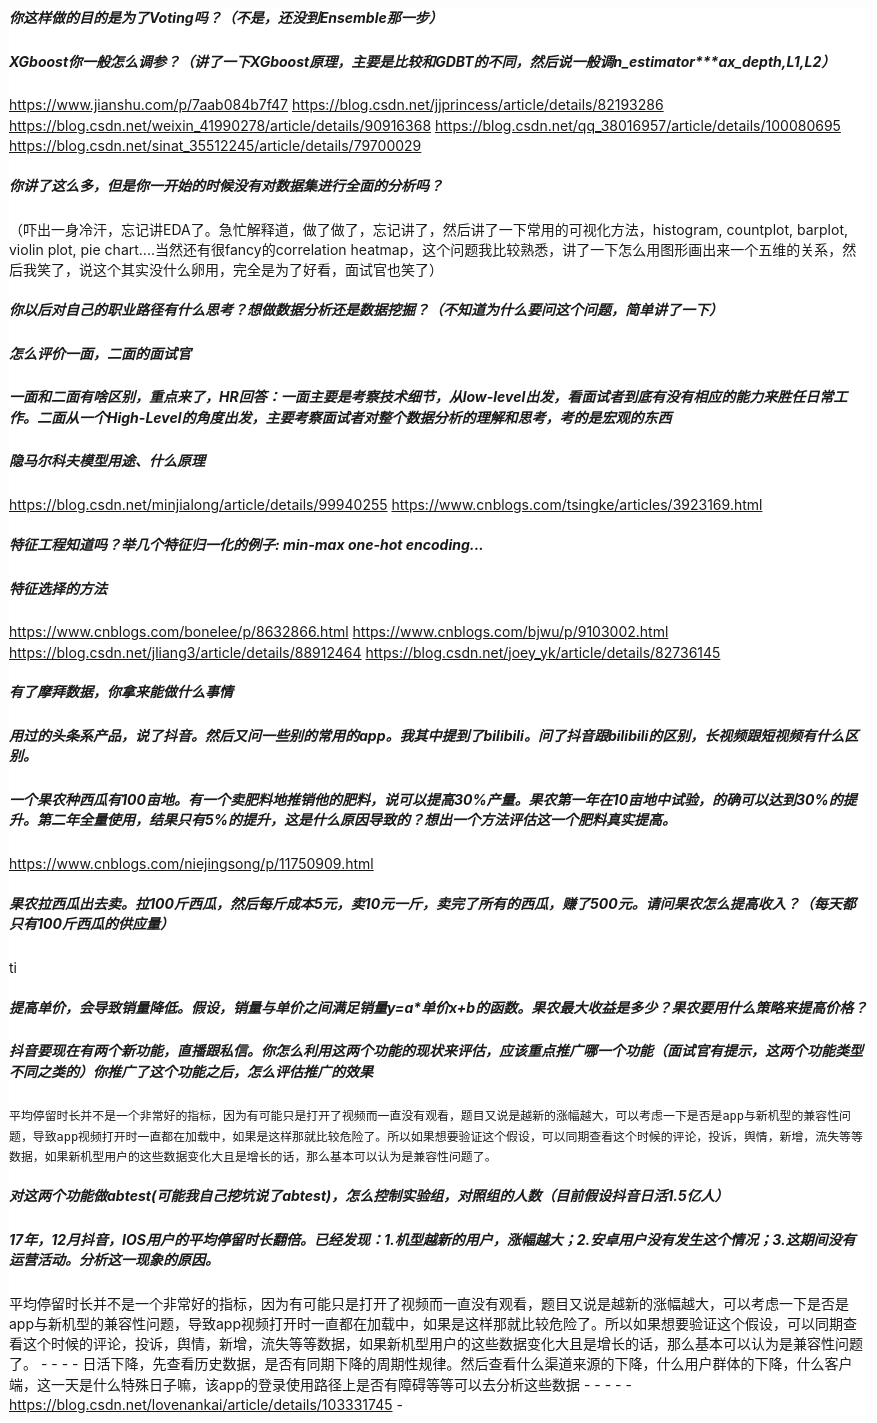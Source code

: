 
##### 你这样做的目的是为了Voting吗？（不是，还没到Ensemble那一步）
##### XGboost你一般怎么调参？（讲了一下XGboost原理，主要是比较和GDBT的不同，然后说一般调n_estimator***ax_depth,L1,L2）
https://www.jianshu.com/p/7aab084b7f47
https://blog.csdn.net/jjprincess/article/details/82193286
https://blog.csdn.net/weixin_41990278/article/details/90916368
https://blog.csdn.net/qq_38016957/article/details/100080695
https://blog.csdn.net/sinat_35512245/article/details/79700029
##### 你讲了这么多，但是你一开始的时候没有对数据集进行全面的分析吗？
（吓出一身冷汗，忘记讲EDA了。急忙解释道，做了做了，忘记讲了，然后讲了一下常用的可视化方法，histogram, countplot, barplot, violin plot, pie chart....当然还有很fancy的correlation heatmap，这个问题我比较熟悉，讲了一下怎么用图形画出来一个五维的关系，然后我笑了，说这个其实没什么卵用，完全是为了好看，面试官也笑了）
##### 你以后对自己的职业路径有什么思考？想做数据分析还是数据挖掘？（不知道为什么要问这个问题，简单讲了一下）
##### 怎么评价一面，二面的面试官
##### 一面和二面有啥区别，重点来了，HR回答：一面主要是考察技术细节，从low-level出发，看面试者到底有没有相应的能力来胜任日常工作。二面从一个High-Level的角度出发，主要考察面试者对整个数据分析的理解和思考，考的是宏观的东西
##### 隐马尔科夫模型用途、什么原理
https://blog.csdn.net/minjialong/article/details/99940255
https://www.cnblogs.com/tsingke/articles/3923169.html
##### 特征工程知道吗？举几个特征归一化的例子: min-max one-hot encoding...
##### 特征选择的方法
https://www.cnblogs.com/bonelee/p/8632866.html
https://www.cnblogs.com/bjwu/p/9103002.html
https://blog.csdn.net/jliang3/article/details/88912464
https://blog.csdn.net/joey_yk/article/details/82736145
##### 有了摩拜数据，你拿来能做什么事情
##### 用过的头条系产品，说了抖音。然后又问一些别的常用的app。我其中提到了bilibili。问了抖音跟bilibili的区别，长视频跟短视频有什么区别。
##### 一个果农种西瓜有100亩地。有一个卖肥料地推销他的肥料，说可以提高30%产量。果农第一年在10亩地中试验，的确可以达到30%的提升。第二年全量使用，结果只有5%的提升，这是什么原因导致的？想出一个方法评估这一个肥料真实提高。  
https://www.cnblogs.com/niejingsong/p/11750909.html

##### 果农拉西瓜出去卖。拉100斤西瓜，然后每斤成本5元，卖10元一斤，卖完了所有的西瓜，赚了500元。请问果农怎么提高收入？（每天都只有100斤西瓜的供应量）
ti

##### 提高单价，会导致销量降低。假设，销量与单价之间满足销量y=a*单价x+b的函数。果农最大收益是多少？果农要用什么策略来提高价格？
#####  抖音要现在有两个新功能，直播跟私信。你怎么利用这两个功能的现状来评估，应该重点推广哪一个功能（面试官有提示，这两个功能类型不同之类的）你推广了这个功能之后，怎么评估推广的效果
    
    平均停留时长并不是一个非常好的指标，因为有可能只是打开了视频而一直没有观看，题目又说是越新的涨幅越大，可以考虑一下是否是app与新机型的兼容性问题，导致app视频打开时一直都在加载中，如果是这样那就比较危险了。所以如果想要验证这个假设，可以同期查看这个时候的评论，投诉，舆情，新增，流失等等数据，如果新机型用户的这些数据变化大且是增长的话，那么基本可以认为是兼容性问题了。
##### 对这两个功能做abtest(可能我自己挖坑说了abtest)，怎么控制实验组，对照组的人数（目前假设抖音日活1.5亿人）
##### 17年，12月抖音，IOS用户的平均停留时长翻倍。已经发现：1.机型越新的用户，涨幅越大；2.安卓用户没有发生这个情况；3.这期间没有运营活动。分析这一现象的原因。  
平均停留时长并不是一个非常好的指标，因为有可能只是打开了视频而一直没有观看，题目又说是越新的涨幅越大，可以考虑一下是否是app与新机型的兼容性问题，导致app视频打开时一直都在加载中，如果是这样那就比较危险了。所以如果想要验证这个假设，可以同期查看这个时候的评论，投诉，舆情，新增，流失等等数据，如果新机型用户的这些数据变化大且是增长的话，那么基本可以认为是兼容性问题了。
    -
    -
    -
    - 日活下降，先查看历史数据，是否有同期下降的周期性规律。然后查看什么渠道来源的下降，什么用户群体的下降，什么客户端，这一天是什么特殊日子嘛，该app的登录使用路径上是否有障碍等等可以去分析这些数据
    -
    -
    -
    -
    -https://blog.csdn.net/lovenankai/article/details/103331745
    -